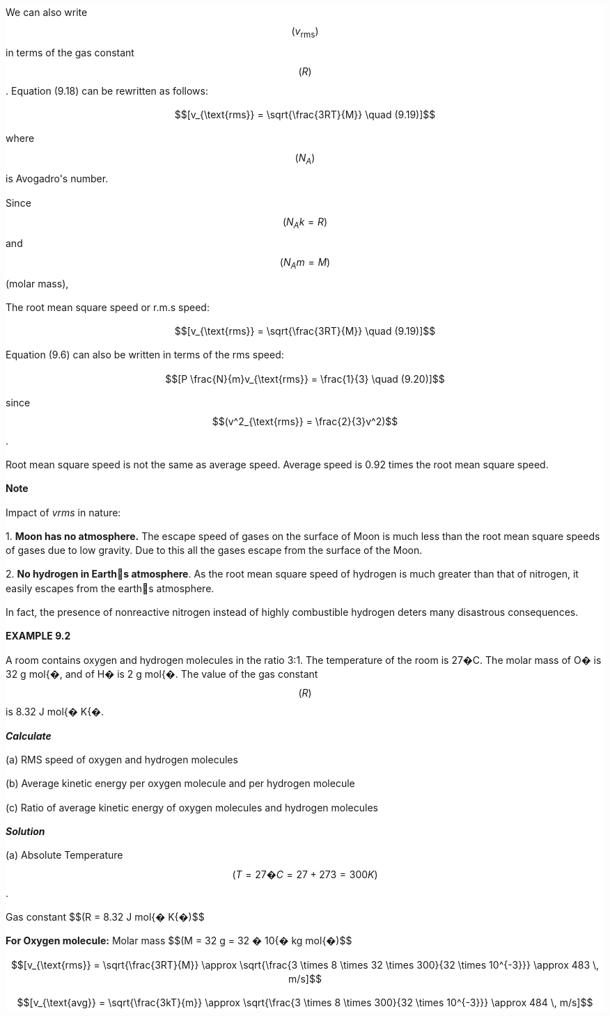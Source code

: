 We can also write $$(v_{\text{rms}})$$ in terms of the gas constant $$(R)$$. Equation (9.18) can be rewritten as follows:
 
$$[v_{\text{rms}} = \sqrt{\frac{3RT}{M}} \quad (9.19)]$$
 
where $$(N_A)$$ is Avogadro's number.
 
Since $$(N_Ak = R)$$ and $$(N_Am = M)$$ (molar mass),
 
The root mean square speed or r.m.s speed:
 
$$[v_{\text{rms}} = \sqrt{\frac{3RT}{M}} \quad (9.19)]$$
 
Equation (9.6) can also be written in terms of the rms speed:
 
$$[P \frac{N}{m}v_{\text{rms}} = \frac{1}{3} \quad (9.20)]$$
 
since $$(v^2_{\text{rms}} = \frac{2}{3}v^2)$$.
 
Root mean square speed is not the same as average speed. Average speed is 0.92 times the root mean square speed.
 
**Note**
 
Impact of _vrms_ in nature:
 
1\. **Moon has no atmosphere.** The escape speed of gases on the surface of Moon is much less than the root mean square speeds of gases due to low gravity. Due to this all the gases escape from the surface of the Moon.
 
2\. **No hydrogen in Earths atmosphere**. As the root mean square speed of hydrogen is much greater than that of nitrogen, it easily escapes from the earths atmosphere.
 
In fact, the presence of nonreactive nitrogen instead of highly combustible hydrogen deters many disastrous consequences.  
 
**EXAMPLE 9.2**
 
A room contains oxygen and hydrogen molecules in the ratio 3:1. The temperature of the room is 27�C. The molar mass of O� is 32 g mol{�, and of H� is 2 g mol{�. The value of the gas constant $$(R)$$ is 8.32 J mol{� K{�.
 
**_Calculate_**
 
(a) RMS speed of oxygen and hydrogen molecules
 
(b) Average kinetic energy per oxygen molecule and per hydrogen molecule
 
(c) Ratio of average kinetic energy of oxygen molecules and hydrogen molecules
 
**_Solution_**
 
(a) Absolute Temperature $$(T = 27�C = 27 + 273 = 300 K)$$.
 
Gas constant $$(R = 8.32 J mol{� K{�)$$
 
**For Oxygen molecule:**
Molar mass $$(M = 32 g = 32 � 10{� kg mol{�)$$
 
$$[v_{\text{rms}} = \sqrt{\frac{3RT}{M}} \approx \sqrt{\frac{3 \times 8 \times 32 \times 300}{32 \times 10^{-3}}} \approx 483 \, m/s]$$
 
$$[v_{\text{avg}} = \sqrt{\frac{3kT}{m}} \approx \sqrt{\frac{3 \times 8 \times 300}{32 \times 10^{-3}}} \approx 484 \, m/s]$$
 

[comment]: <> (katex Header)